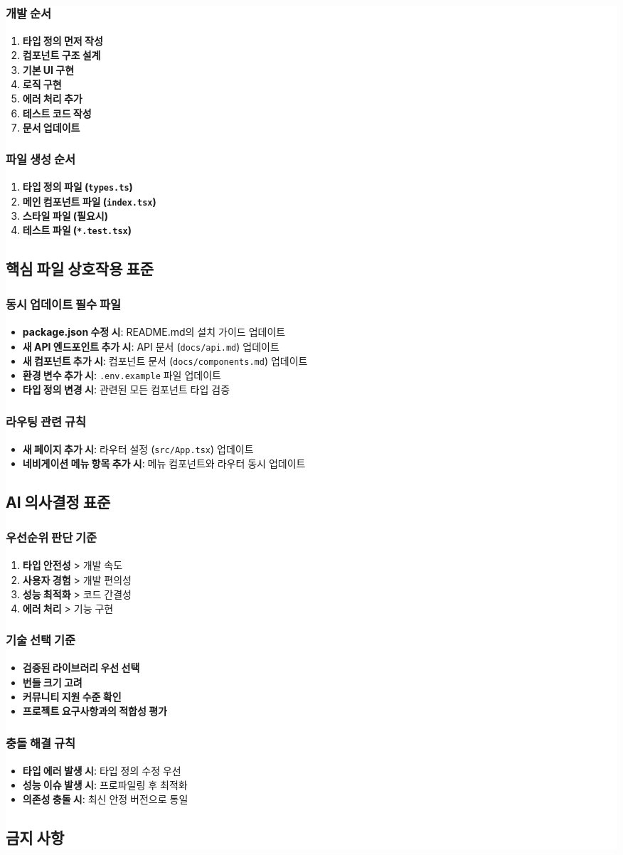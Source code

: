 ### 개발 순서
1. **타입 정의 먼저 작성**
2. **컴포넌트 구조 설계**
3. **기본 UI 구현**
4. **로직 구현**
5. **에러 처리 추가**
6. **테스트 코드 작성**
7. **문서 업데이트**

### 파일 생성 순서
1. **타입 정의 파일 (`types.ts`)**
2. **메인 컴포넌트 파일 (`index.tsx`)**
3. **스타일 파일 (필요시)**
4. **테스트 파일 (`*.test.tsx`)**

## 핵심 파일 상호작용 표준

### 동시 업데이트 필수 파일
- **package.json 수정 시**: README.md의 설치 가이드 업데이트
- **새 API 엔드포인트 추가 시**: API 문서 (`docs/api.md`) 업데이트
- **새 컴포넌트 추가 시**: 컴포넌트 문서 (`docs/components.md`) 업데이트
- **환경 변수 추가 시**: `.env.example` 파일 업데이트
- **타입 정의 변경 시**: 관련된 모든 컴포넌트 타입 검증

### 라우팅 관련 규칙
- **새 페이지 추가 시**: 라우터 설정 (`src/App.tsx`) 업데이트
- **네비게이션 메뉴 항목 추가 시**: 메뉴 컴포넌트와 라우터 동시 업데이트

## AI 의사결정 표준

### 우선순위 판단 기준
1. **타입 안전성** > 개발 속도
2. **사용자 경험** > 개발 편의성
3. **성능 최적화** > 코드 간결성
4. **에러 처리** > 기능 구현

### 기술 선택 기준
- **검증된 라이브러리 우선 선택**
- **번들 크기 고려**
- **커뮤니티 지원 수준 확인**
- **프로젝트 요구사항과의 적합성 평가**

### 충돌 해결 규칙
- **타입 에러 발생 시**: 타입 정의 수정 우선
- **성능 이슈 발생 시**: 프로파일링 후 최적화
- **의존성 충돌 시**: 최신 안정 버전으로 통일

## 금지 사항
